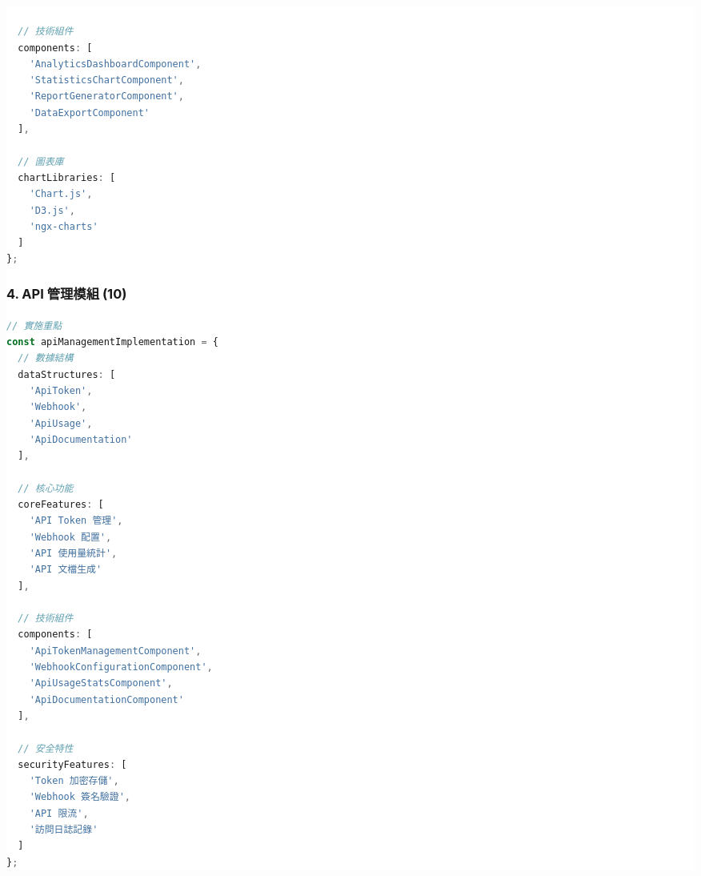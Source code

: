 ```typescript
  
  // 技術組件
  components: [
    'AnalyticsDashboardComponent',
    'StatisticsChartComponent',
    'ReportGeneratorComponent',
    'DataExportComponent'
  ],
  
  // 圖表庫
  chartLibraries: [
    'Chart.js',
    'D3.js',
    'ngx-charts'
  ]
};
```

### 4. API 管理模組 (10)
```typescript
// 實施重點
const apiManagementImplementation = {
  // 數據結構
  dataStructures: [
    'ApiToken',
    'Webhook',
    'ApiUsage',
    'ApiDocumentation'
  ],
  
  // 核心功能
  coreFeatures: [
    'API Token 管理',
    'Webhook 配置',
    'API 使用量統計',
    'API 文檔生成'
  ],
  
  // 技術組件
  components: [
    'ApiTokenManagementComponent',
    'WebhookConfigurationComponent',
    'ApiUsageStatsComponent',
    'ApiDocumentationComponent'
  ],
  
  // 安全特性
  securityFeatures: [
    'Token 加密存儲',
    'Webhook 簽名驗證',
    'API 限流',
    '訪問日誌記錄'
  ]
};
```
